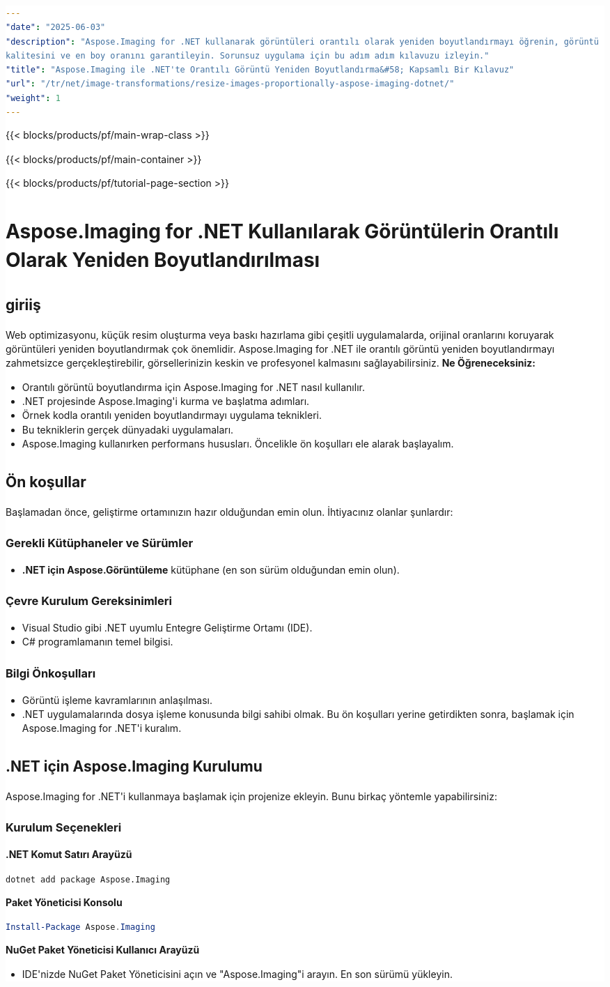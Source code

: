 ```yaml
---
"date": "2025-06-03"
"description": "Aspose.Imaging for .NET kullanarak görüntüleri orantılı olarak yeniden boyutlandırmayı öğrenin, görüntü kalitesini ve en boy oranını garantileyin. Sorunsuz uygulama için bu adım adım kılavuzu izleyin."
"title": "Aspose.Imaging ile .NET'te Orantılı Görüntü Yeniden Boyutlandırma&#58; Kapsamlı Bir Kılavuz"
"url": "/tr/net/image-transformations/resize-images-proportionally-aspose-imaging-dotnet/"
"weight": 1
---
```


{{< blocks/products/pf/main-wrap-class >}}

{{< blocks/products/pf/main-container >}}

{{< blocks/products/pf/tutorial-page-section >}}
# Aspose.Imaging for .NET Kullanılarak Görüntülerin Orantılı Olarak Yeniden Boyutlandırılması
## giriiş
Web optimizasyonu, küçük resim oluşturma veya baskı hazırlama gibi çeşitli uygulamalarda, orijinal oranlarını koruyarak görüntüleri yeniden boyutlandırmak çok önemlidir. Aspose.Imaging for .NET ile orantılı görüntü yeniden boyutlandırmayı zahmetsizce gerçekleştirebilir, görsellerinizin keskin ve profesyonel kalmasını sağlayabilirsiniz.
**Ne Öğreneceksiniz:**
- Orantılı görüntü boyutlandırma için Aspose.Imaging for .NET nasıl kullanılır.
- .NET projesinde Aspose.Imaging'i kurma ve başlatma adımları.
- Örnek kodla orantılı yeniden boyutlandırmayı uygulama teknikleri.
- Bu tekniklerin gerçek dünyadaki uygulamaları.
- Aspose.Imaging kullanırken performans hususları.
Öncelikle ön koşulları ele alarak başlayalım.
## Ön koşullar
Başlamadan önce, geliştirme ortamınızın hazır olduğundan emin olun. İhtiyacınız olanlar şunlardır:
### Gerekli Kütüphaneler ve Sürümler
- **.NET için Aspose.Görüntüleme** kütüphane (en son sürüm olduğundan emin olun).
### Çevre Kurulum Gereksinimleri
- Visual Studio gibi .NET uyumlu Entegre Geliştirme Ortamı (IDE).
- C# programlamanın temel bilgisi.
### Bilgi Önkoşulları
- Görüntü işleme kavramlarının anlaşılması.
- .NET uygulamalarında dosya işleme konusunda bilgi sahibi olmak.
Bu ön koşulları yerine getirdikten sonra, başlamak için Aspose.Imaging for .NET'i kuralım.
## .NET için Aspose.Imaging Kurulumu
Aspose.Imaging for .NET'i kullanmaya başlamak için projenize ekleyin. Bunu birkaç yöntemle yapabilirsiniz:
### Kurulum Seçenekleri
**.NET Komut Satırı Arayüzü**
```bash
dotnet add package Aspose.Imaging
```
**Paket Yöneticisi Konsolu**
```powershell
Install-Package Aspose.Imaging
```
**NuGet Paket Yöneticisi Kullanıcı Arayüzü**
- IDE'nizde NuGet Paket Yöneticisini açın ve "Aspose.Imaging"i arayın. En son sürümü yükleyin.